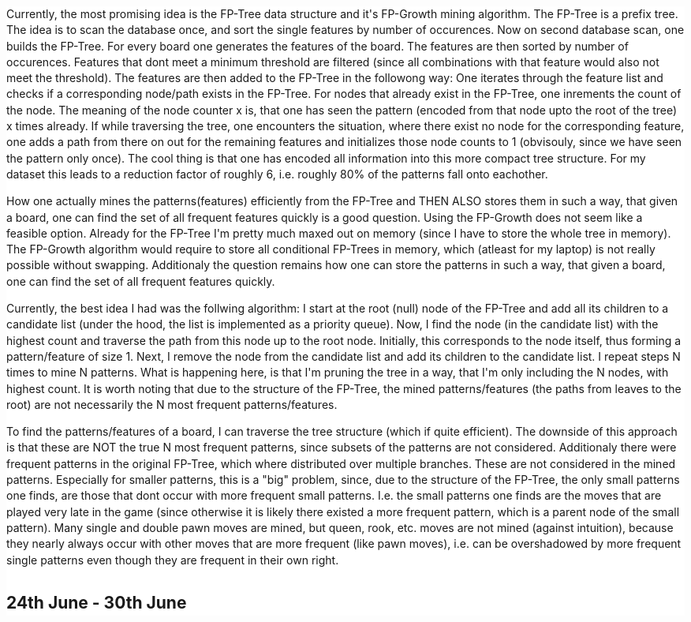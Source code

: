 Currently, the most promising idea is the FP-Tree data structure and it's FP-Growth mining algorithm. The FP-Tree is a prefix tree. The idea is to scan the database once, and sort the single features by number of occurences. Now on second database scan, one builds the FP-Tree. For every board one generates the features of the board. The features are then sorted by number of occurences. Features that dont meet a minimum threshold are filtered (since all combinations with that feature would also not meet the threshold). The features are then added to the FP-Tree in the followong way: One iterates through the feature list and checks if a corresponding node/path exists in the FP-Tree. For nodes that already exist in the FP-Tree, one inrements the count of the node. The meaning of the node counter x is, that one has seen the pattern (encoded from that node upto the root of the tree) x times already. If while traversing the tree, one encounters the situation, where there exist no node for the corresponding feature, one adds a path from there on out for the remaining features and initializes those node counts to 1 (obvisouly, since we have seen the pattern only once). The cool thing is that one has encoded all information into this more compact tree structure. For my dataset this leads to a reduction factor of roughly 6, i.e. roughly 80% of the patterns fall onto eachother.

How one actually mines the patterns(features) efficiently from the FP-Tree and THEN ALSO stores them in such a way, that given a board, one can find the set of all frequent features quickly is a good question. Using the FP-Growth does not seem like a feasible option. Already for the FP-Tree I'm pretty much maxed out on memory (since I have to store the whole tree in memory). The FP-Growth algorithm would require to store all conditional FP-Trees in memory, which (atleast for my laptop) is not really possible without swapping. Additionaly the question remains how one can store the patterns in such a way, that given a board, one can find the set of all frequent features quickly.

Currently, the best idea I had was the follwing algorithm: I start at the root (null) node of the FP-Tree and add all its children to a candidate list (under the hood, the list is implemented as a priority queue). Now, I find the node (in the candidate list) with the highest count and traverse the path from this node up to the root node. Initially, this corresponds to the node itself, thus forming a pattern/feature of size 1. Next, I remove the node from the candidate list and add its children to the candidate list. I repeat steps N times to mine N patterns. What is happening here, is that I'm pruning the tree in a way, that I'm only including the N nodes, with highest count. It is worth noting that due to the structure of the FP-Tree, the mined patterns/features (the paths from leaves to the root) are not necessarily the N most frequent patterns/features.  

To find the patterns/features of a board, I can traverse the tree structure (which if quite efficient). The downside of this approach is that these are NOT the true N most frequent patterns, since subsets of the patterns are not considered. Additionaly there were frequent patterns in the original FP-Tree, which where distributed over multiple branches. These are not considered in the mined patterns. Especially for smaller patterns, this is a "big" problem, since, due to the structure of the FP-Tree, the only small patterns one finds, are those that dont occur with more frequent small patterns. I.e. the small patterns one finds are the moves that are played very late in the game (since otherwise it is likely there existed a more frequent pattern, which is a parent node of the small pattern). Many single and double pawn moves are mined, but queen, rook, etc. moves are not mined (against intuition), because they nearly always occur with other moves that are more frequent (like pawn moves), i.e. can be overshadowed by more frequent single patterns even though they are frequent in their own right.

## 24th June - 30th June